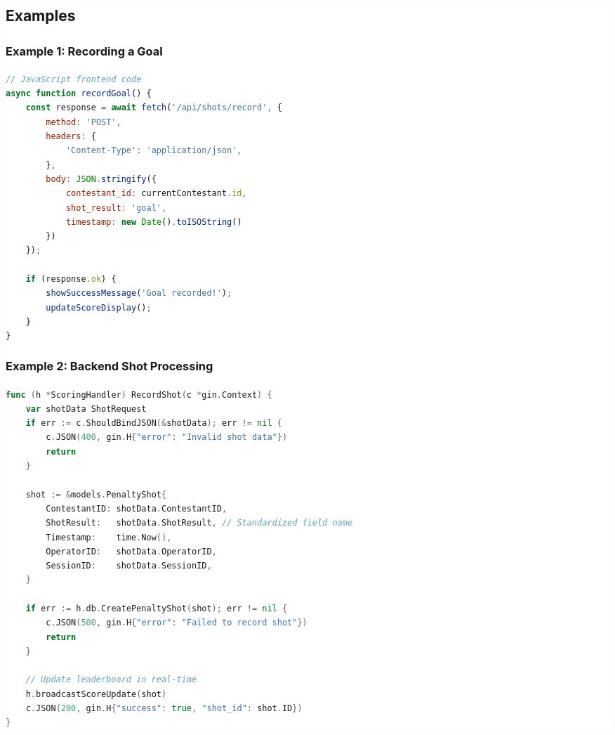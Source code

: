 ## Examples

### Example 1: Recording a Goal
```javascript
// JavaScript frontend code
async function recordGoal() {
    const response = await fetch('/api/shots/record', {
        method: 'POST',
        headers: {
            'Content-Type': 'application/json',
        },
        body: JSON.stringify({
            contestant_id: currentContestant.id,
            shot_result: 'goal',
            timestamp: new Date().toISOString()
        })
    });
    
    if (response.ok) {
        showSuccessMessage('Goal recorded!');
        updateScoreDisplay();
    }
}
```

### Example 2: Backend Shot Processing
```go
func (h *ScoringHandler) RecordShot(c *gin.Context) {
    var shotData ShotRequest
    if err := c.ShouldBindJSON(&shotData); err != nil {
        c.JSON(400, gin.H{"error": "Invalid shot data"})
        return
    }
    
    shot := &models.PenaltyShot{
        ContestantID: shotData.ContestantID,
        ShotResult:   shotData.ShotResult, // Standardized field name
        Timestamp:    time.Now(),
        OperatorID:   shotData.OperatorID,
        SessionID:    shotData.SessionID,
    }
    
    if err := h.db.CreatePenaltyShot(shot); err != nil {
        c.JSON(500, gin.H{"error": "Failed to record shot"})
        return
    }
    
    // Update leaderboard in real-time
    h.broadcastScoreUpdate(shot)
    c.JSON(200, gin.H{"success": true, "shot_id": shot.ID})
}
```

